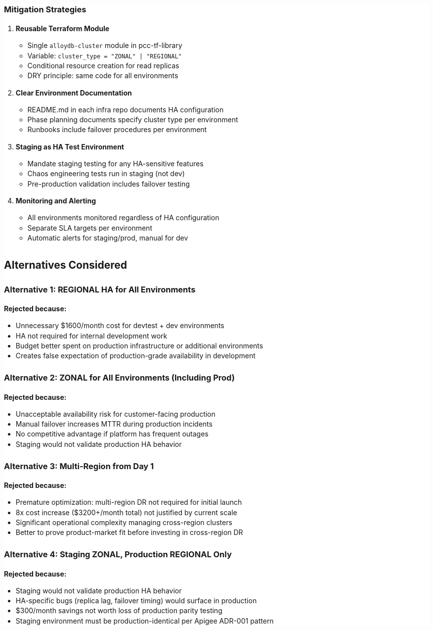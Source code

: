 ### Mitigation Strategies

1. **Reusable Terraform Module**
   - Single `alloydb-cluster` module in pcc-tf-library
   - Variable: `cluster_type = "ZONAL" | "REGIONAL"`
   - Conditional resource creation for read replicas
   - DRY principle: same code for all environments

2. **Clear Environment Documentation**
   - README.md in each infra repo documents HA configuration
   - Phase planning documents specify cluster type per environment
   - Runbooks include failover procedures per environment

3. **Staging as HA Test Environment**
   - Mandate staging testing for any HA-sensitive features
   - Chaos engineering tests run in staging (not dev)
   - Pre-production validation includes failover testing

4. **Monitoring and Alerting**
   - All environments monitored regardless of HA configuration
   - Separate SLA targets per environment
   - Automatic alerts for staging/prod, manual for dev

## Alternatives Considered

### Alternative 1: REGIONAL HA for All Environments
**Rejected because:**
- Unnecessary $1600/month cost for devtest + dev environments
- HA not required for internal development work
- Budget better spent on production infrastructure or additional environments
- Creates false expectation of production-grade availability in development

### Alternative 2: ZONAL for All Environments (Including Prod)
**Rejected because:**
- Unacceptable availability risk for customer-facing production
- Manual failover increases MTTR during production incidents
- No competitive advantage if platform has frequent outages
- Staging would not validate production HA behavior

### Alternative 3: Multi-Region from Day 1
**Rejected because:**
- Premature optimization: multi-region DR not required for initial launch
- 8x cost increase ($3200+/month total) not justified by current scale
- Significant operational complexity managing cross-region clusters
- Better to prove product-market fit before investing in cross-region DR

### Alternative 4: Staging ZONAL, Production REGIONAL Only
**Rejected because:**
- Staging would not validate production HA behavior
- HA-specific bugs (replica lag, failover timing) would surface in production
- $300/month savings not worth loss of production parity testing
- Staging environment must be production-identical per Apigee ADR-001 pattern
